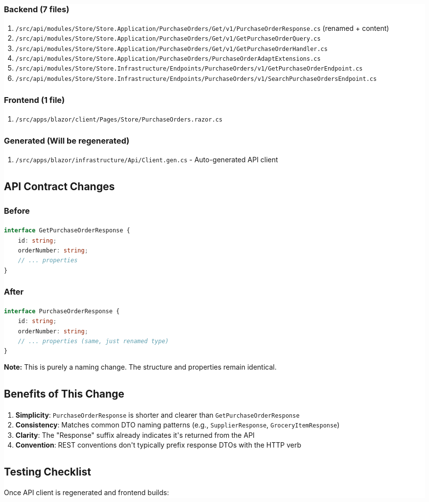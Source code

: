 ### Backend (7 files)
1. `/src/api/modules/Store/Store.Application/PurchaseOrders/Get/v1/PurchaseOrderResponse.cs` (renamed + content)
2. `/src/api/modules/Store/Store.Application/PurchaseOrders/Get/v1/GetPurchaseOrderQuery.cs`
3. `/src/api/modules/Store/Store.Application/PurchaseOrders/Get/v1/GetPurchaseOrderHandler.cs`
4. `/src/api/modules/Store/Store.Application/PurchaseOrders/PurchaseOrderAdaptExtensions.cs`
5. `/src/api/modules/Store/Store.Infrastructure/Endpoints/PurchaseOrders/v1/GetPurchaseOrderEndpoint.cs`
6. `/src/api/modules/Store/Store.Infrastructure/Endpoints/PurchaseOrders/v1/SearchPurchaseOrdersEndpoint.cs`

### Frontend (1 file)
1. `/src/apps/blazor/client/Pages/Store/PurchaseOrders.razor.cs`

### Generated (Will be regenerated)
1. `/src/apps/blazor/infrastructure/Api/Client.gen.cs` - Auto-generated API client

## API Contract Changes

### Before
```typescript
interface GetPurchaseOrderResponse {
    id: string;
    orderNumber: string;
    // ... properties
}
```

### After
```typescript
interface PurchaseOrderResponse {
    id: string;
    orderNumber: string;
    // ... properties (same, just renamed type)
}
```

**Note:** This is purely a naming change. The structure and properties remain identical.

## Benefits of This Change

1. **Simplicity**: `PurchaseOrderResponse` is shorter and clearer than `GetPurchaseOrderResponse`
2. **Consistency**: Matches common DTO naming patterns (e.g., `SupplierResponse`, `GroceryItemResponse`)
3. **Clarity**: The "Response" suffix already indicates it's returned from the API
4. **Convention**: REST conventions don't typically prefix response DTOs with the HTTP verb

## Testing Checklist

Once API client is regenerated and frontend builds:
